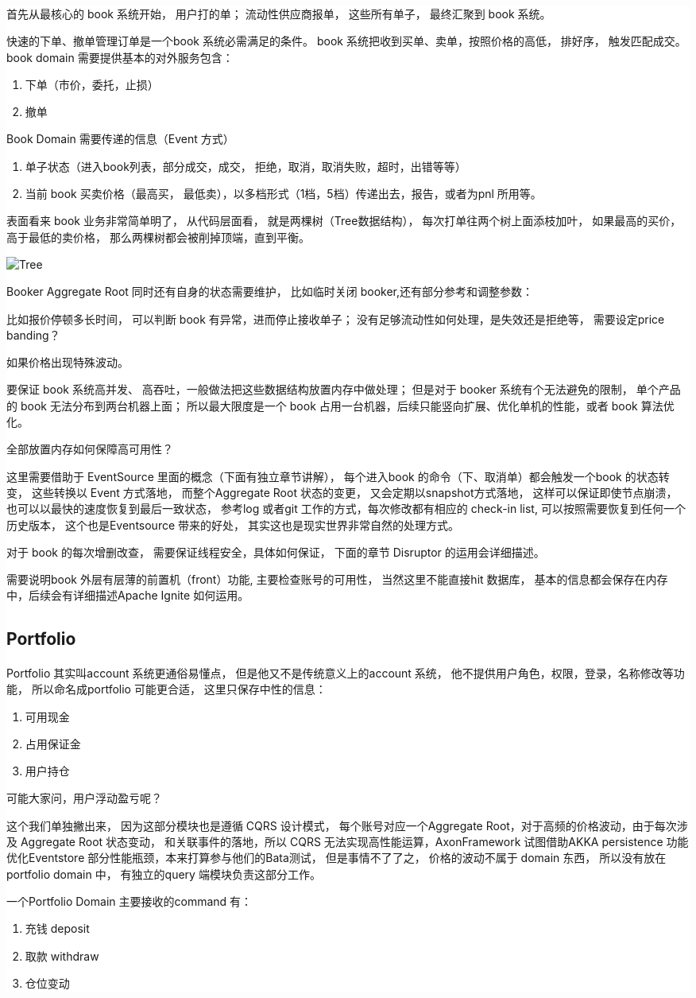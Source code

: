 首先从最核心的 book 系统开始， 用户打的单； 流动性供应商报单， 这些所有单子， 最终汇聚到 book 系统。

快速的下单、撤单管理订单是一个book 系统必需满足的条件。 book 系统把收到买单、卖单，按照价格的高低， 排好序， 触发匹配成交。 book domain 需要提供基本的对外服务包含：

1. 下单（市价，委托，止损）

2. 撤单

Book Domain 需要传递的信息（Event 方式）

1. 单子状态（进入book列表，部分成交，成交， 拒绝，取消，取消失败，超时，出错等等）

2. 当前 book 买卖价格（最高买， 最低卖），以多档形式（1档，5档）传递出去，报告，或者为pnl 所用等。

表面看来 book 业务非常简单明了， 从代码层面看， 就是两棵树（Tree数据结构）， 每次打单往两个树上面添枝加叶， 如果最高的买价，高于最低的卖价格， 那么两棵树都会被削掉顶端，直到平衡。

![Tree](https://upload-images.jianshu.io/upload_images/2842122-f22a5507e9c48a1d.png?imageMogr2/auto-orient/strip|imageView2/2/w/480/format/webp)

Booker Aggregate Root 同时还有自身的状态需要维护， 比如临时关闭 booker,还有部分参考和调整参数： 

比如报价停顿多长时间， 可以判断 book 有异常，进而停止接收单子； 没有足够流动性如何处理，是失效还是拒绝等， 需要设定price banding？ 

如果价格出现特殊波动。

要保证 book 系统高并发、 高吞吐，一般做法把这些数据结构放置内存中做处理； 但是对于 booker 系统有个无法避免的限制， 单个产品的 book 无法分布到两台机器上面； 所以最大限度是一个 book 占用一台机器，后续只能竖向扩展、优化单机的性能，或者 book 算法优化。

全部放置内存如何保障高可用性？ 

这里需要借助于 EventSource 里面的概念（下面有独立章节讲解）， 每个进入book 的命令（下、取消单）都会触发一个book 的状态转变， 这些转换以 Event 方式落地， 而整个Aggregate Root 状态的变更， 又会定期以snapshot方式落地， 这样可以保证即使节点崩溃， 也可以以最快的速度恢复到最后一致状态， 参考log 或者git 工作的方式，每次修改都有相应的 check-in list, 可以按照需要恢复到任何一个历史版本， 这个也是Eventsource 带来的好处， 其实这也是现实世界非常自然的处理方式。

对于 book 的每次增删改查， 需要保证线程安全，具体如何保证， 下面的章节 Disruptor 的运用会详细描述。

需要说明book 外层有层薄的前置机（front）功能, 主要检查账号的可用性， 当然这里不能直接hit 数据库， 基本的信息都会保存在内存中，后续会有详细描述Apache Ignite 如何运用。

## Portfolio

Portfolio 其实叫account 系统更通俗易懂点， 但是他又不是传统意义上的account 系统， 他不提供用户角色，权限，登录，名称修改等功能， 所以命名成portfolio 可能更合适， 这里只保存中性的信息：

1. 可用现金

2. 占用保证金

3. 用户持仓

可能大家问，用户浮动盈亏呢？ 

这个我们单独撇出来， 因为这部分模块也是遵循 CQRS 设计模式， 每个账号对应一个Aggregate Root，对于高频的价格波动，由于每次涉及 Aggregate Root 状态变动， 和关联事件的落地，所以 CQRS 无法实现高性能运算，AxonFramework 试图借助AKKA persistence 功能优化Eventstore 部分性能瓶颈，本来打算参与他们的Bata测试， 但是事情不了了之， 价格的波动不属于 domain 东西， 所以没有放在 portfolio domain 中， 有独立的query 端模块负责这部分工作。

一个Portfolio Domain 主要接收的command 有：

1. 充钱 deposit

2. 取款 withdraw

3. 仓位变动
